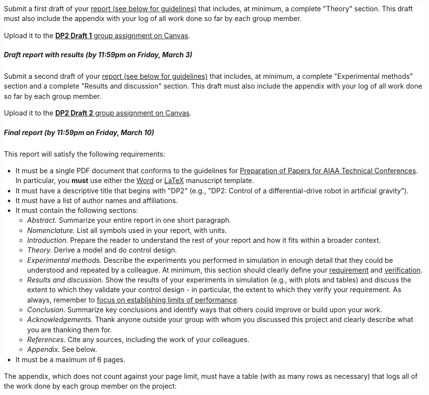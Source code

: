 Submit a first draft of your [report (see below for guidelines)](#final-report-by-1159pm-on-friday-march-10) that includes, at minimum, a complete "Theory" section. This draft must also include the appendix with your log of all work done so far by each group member.

Upload it to the [**DP2 Draft 1** group assignment on Canvas](https://canvas.illinois.edu/courses/35036/assignments/676852).

##### Draft report with results (by 11:59pm on Friday, March 3)

Submit a second draft of your [report (see below for guidelines)](#final-report-by-1159pm-on-friday-march-10) that includes, at minimum, a complete "Experimental methods" section and a complete "Results and discussion" section. This draft must also include the appendix with your log of all work done so far by each group member.

Upload it to the [**DP2 Draft 2** group assignment on Canvas](https://canvas.illinois.edu/courses/35036/assignments/676853).

##### Final report (by 11:59pm on Friday, March 10)

This report will satisfy the following requirements:

* It must be a single PDF document that conforms to the guidelines for [Preparation of Papers for AIAA Technical Conferences](https://www.aiaa.org/events-learning/events/Technical-Presenter-Resources). In particular, you **must** use either the [Word](https://www.aiaa.org/docs/default-source/uploadedfiles/aiaa-forums-shared-universal-content/preparation-of-papers-for-technical-conferences.docx?sfvrsn=e9a97512_10) or [LaTeX](https://www.overleaf.com/latex/templates/latex-template-for-the-preparation-of-papers-for-aiaa-technical-conferences/rsssbwthkptn#.WbgUXMiGNPZ) manuscript template.
* It must have a descriptive title that begins with "DP2" (e.g., "DP2: Control of a differential-drive robot in artificial gravity").
* It must have a list of author names and affiliations.
* It must contain the following sections:
  * *Abstract.* Summarize your entire report in one short paragraph.
  * *Nomenclature.* List all symbols used in your report, with units.
  * *Introduction.* Prepare the reader to understand the rest of your report and how it fits within a broader context.
  * *Theory.* Derive a model and do control design.
  * *Experimental methods.* Describe the experiments you performed in simulation in enough detail that they could be understood and repeated by a colleague. At minimum, this section should clearly define your [requirement](#what-is-a-requirement) and [verification](#what-is-a-verification).
  * *Results and discussion.* Show the results of your experiments in simulation (e.g., with plots and tables) and discuss the extent to which they validate your control design - in particular, the extent to which they verify your requirement. As always, remember to [focus on establishing limits of performance](#segbot-your-tasks).
  * *Conclusion.* Summarize key conclusions and identify ways that others could improve or build upon your work.
  * *Acknowledgements.* Thank anyone outside your group with whom you discussed this project and clearly describe what you are thanking them for.
  * *References.* Cite any sources, including the work of your colleagues.
  * *Appendix.* See below.
* It must be a maximum of 6 pages.

The appendix, which does not count against your page limit, must have a table (with as many rows as necessary) that logs all of the work done by each group member on the project:
